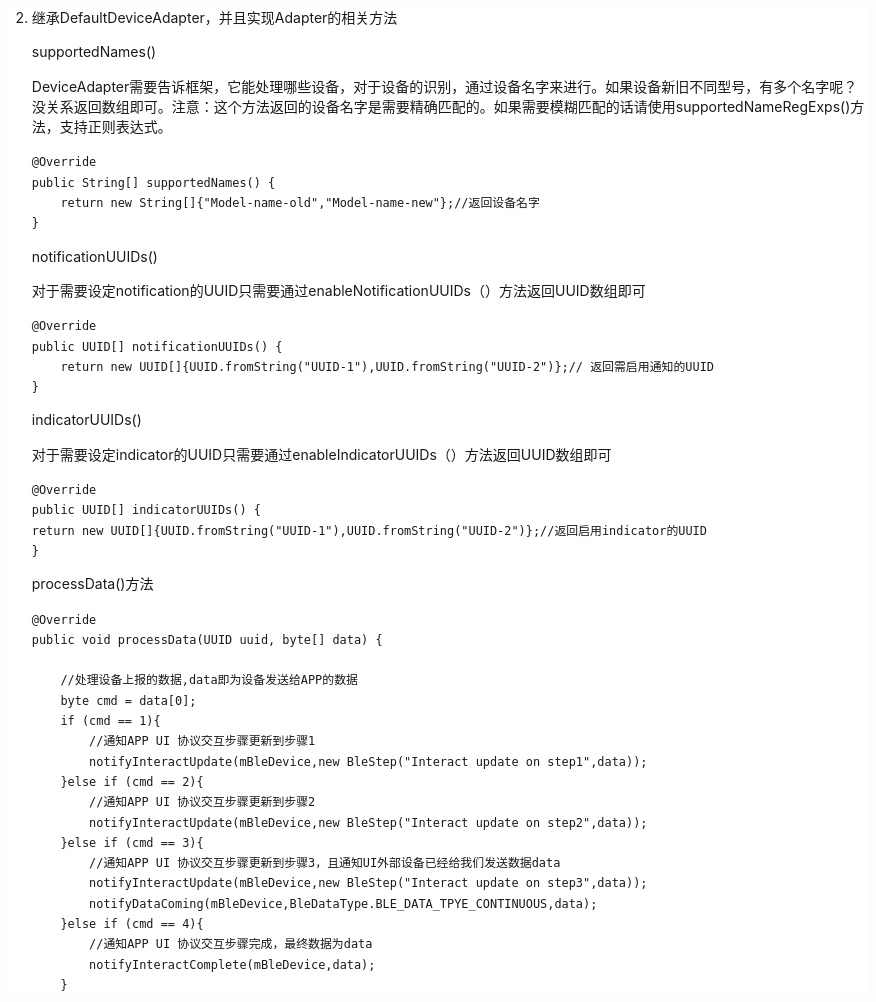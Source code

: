 2. 继承DefaultDeviceAdapter，并且实现Adapter的相关方法

	supportedNames() 

	DeviceAdapter需要告诉框架，它能处理哪些设备，对于设备的识别，通过设备名字来进行。如果设备新旧不同型号，有多个名字呢？没关系返回数组即可。注意：这个方法返回的设备名字是需要精确匹配的。如果需要模糊匹配的话请使用supportedNameRegExps()方法，支持正则表达式。
	
	```
	@Override
	public String[] supportedNames() {
	    return new String[]{"Model-name-old","Model-name-new"};//返回设备名字
	}
	```

	notificationUUIDs()
	
	对于需要设定notification的UUID只需要通过enableNotificationUUIDs（）方法返回UUID数组即可

	```
	@Override
	public UUID[] notificationUUIDs() {
    	return new UUID[]{UUID.fromString("UUID-1"),UUID.fromString("UUID-2")};// 返回需启用通知的UUID
	}
	```

	indicatorUUIDs()
	
	对于需要设定indicator的UUID只需要通过enableIndicatorUUIDs（）方法返回UUID数组即可
	
	```
	@Override
	public UUID[] indicatorUUIDs() {
    return new UUID[]{UUID.fromString("UUID-1"),UUID.fromString("UUID-2")};//返回启用indicator的UUID
	}
	```
	processData()方法

	```
	@Override
	public void processData(UUID uuid, byte[] data) {

		//处理设备上报的数据,data即为设备发送给APP的数据
		byte cmd = data[0];
        if (cmd == 1){
            //通知APP UI 协议交互步骤更新到步骤1
            notifyInteractUpdate(mBleDevice,new BleStep("Interact update on step1",data));
        }else if (cmd == 2){
            //通知APP UI 协议交互步骤更新到步骤2
            notifyInteractUpdate(mBleDevice,new BleStep("Interact update on step2",data));
        }else if (cmd == 3){
            //通知APP UI 协议交互步骤更新到步骤3，且通知UI外部设备已经给我们发送数据data
            notifyInteractUpdate(mBleDevice,new BleStep("Interact update on step3",data));
            notifyDataComing(mBleDevice,BleDataType.BLE_DATA_TPYE_CONTINUOUS,data);
        }else if (cmd == 4){
            //通知APP UI 协议交互步骤完成，最终数据为data
            notifyInteractComplete(mBleDevice,data);
        }
